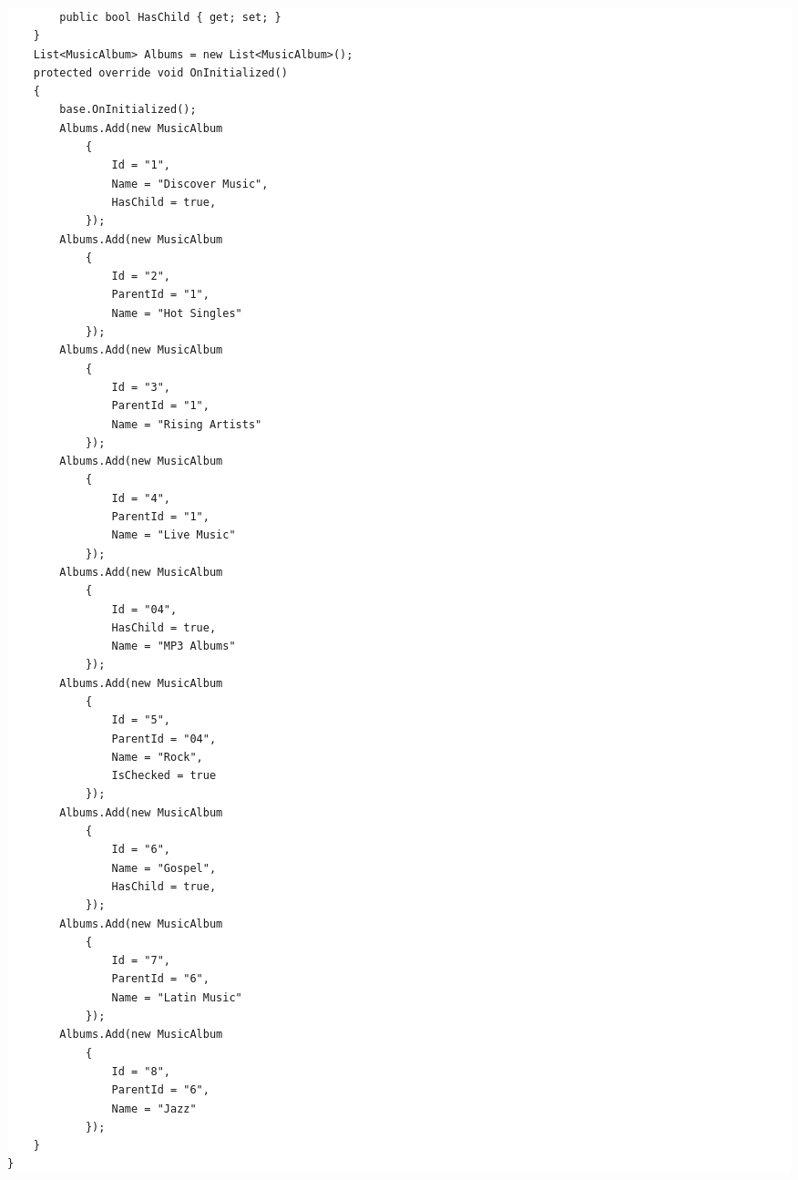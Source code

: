 ```cshtml
        public bool HasChild { get; set; }
    }
    List<MusicAlbum> Albums = new List<MusicAlbum>();
    protected override void OnInitialized()
    {
        base.OnInitialized();
        Albums.Add(new MusicAlbum
            {
                Id = "1",
                Name = "Discover Music",
                HasChild = true,
            });
        Albums.Add(new MusicAlbum
            {
                Id = "2",
                ParentId = "1",
                Name = "Hot Singles"
            });
        Albums.Add(new MusicAlbum
            {
                Id = "3",
                ParentId = "1",
                Name = "Rising Artists"
            });
        Albums.Add(new MusicAlbum
            {
                Id = "4",
                ParentId = "1",
                Name = "Live Music"
            });
        Albums.Add(new MusicAlbum
            {
                Id = "04",
                HasChild = true,
                Name = "MP3 Albums"
            });
        Albums.Add(new MusicAlbum
            {
                Id = "5",
                ParentId = "04",
                Name = "Rock",
                IsChecked = true
            });
        Albums.Add(new MusicAlbum
            {
                Id = "6",
                Name = "Gospel",
                HasChild = true,
            });
        Albums.Add(new MusicAlbum
            {
                Id = "7",
                ParentId = "6",
                Name = "Latin Music"
            });
        Albums.Add(new MusicAlbum
            {
                Id = "8",
                ParentId = "6",
                Name = "Jazz"
            });
    }
}
```